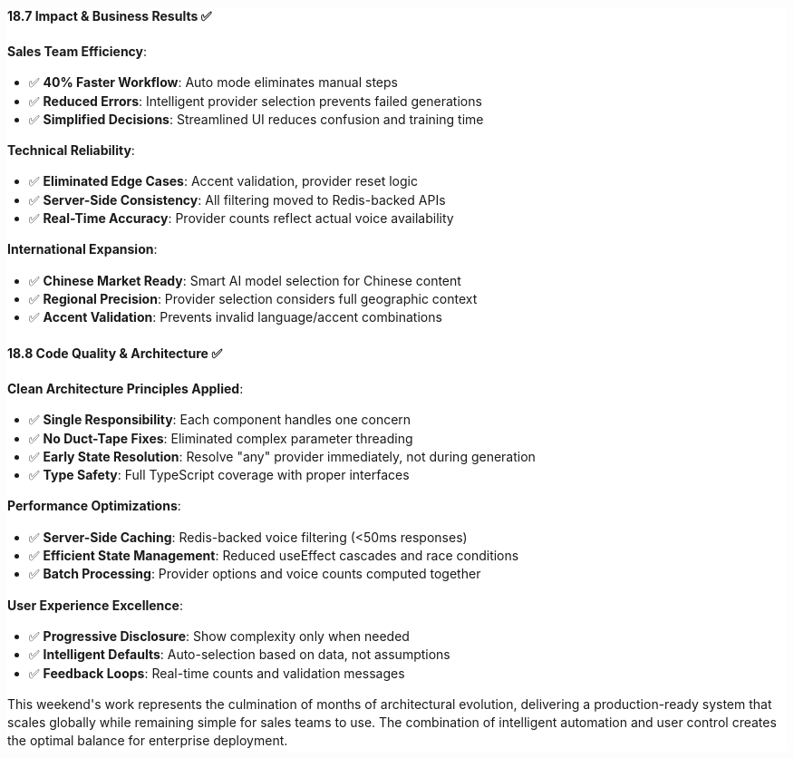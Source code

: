 #### 18.7 Impact & Business Results ✅

**Sales Team Efficiency**:
- ✅ **40% Faster Workflow**: Auto mode eliminates manual steps
- ✅ **Reduced Errors**: Intelligent provider selection prevents failed generations  
- ✅ **Simplified Decisions**: Streamlined UI reduces confusion and training time

**Technical Reliability**:
- ✅ **Eliminated Edge Cases**: Accent validation, provider reset logic
- ✅ **Server-Side Consistency**: All filtering moved to Redis-backed APIs
- ✅ **Real-Time Accuracy**: Provider counts reflect actual voice availability

**International Expansion**:
- ✅ **Chinese Market Ready**: Smart AI model selection for Chinese content
- ✅ **Regional Precision**: Provider selection considers full geographic context  
- ✅ **Accent Validation**: Prevents invalid language/accent combinations

#### 18.8 Code Quality & Architecture ✅

**Clean Architecture Principles Applied**:
- ✅ **Single Responsibility**: Each component handles one concern
- ✅ **No Duct-Tape Fixes**: Eliminated complex parameter threading
- ✅ **Early State Resolution**: Resolve "any" provider immediately, not during generation
- ✅ **Type Safety**: Full TypeScript coverage with proper interfaces

**Performance Optimizations**:
- ✅ **Server-Side Caching**: Redis-backed voice filtering (<50ms responses)
- ✅ **Efficient State Management**: Reduced useEffect cascades and race conditions
- ✅ **Batch Processing**: Provider options and voice counts computed together

**User Experience Excellence**:
- ✅ **Progressive Disclosure**: Show complexity only when needed
- ✅ **Intelligent Defaults**: Auto-selection based on data, not assumptions
- ✅ **Feedback Loops**: Real-time counts and validation messages

This weekend's work represents the culmination of months of architectural evolution, delivering a production-ready system that scales globally while remaining simple for sales teams to use. The combination of intelligent automation and user control creates the optimal balance for enterprise deployment.
